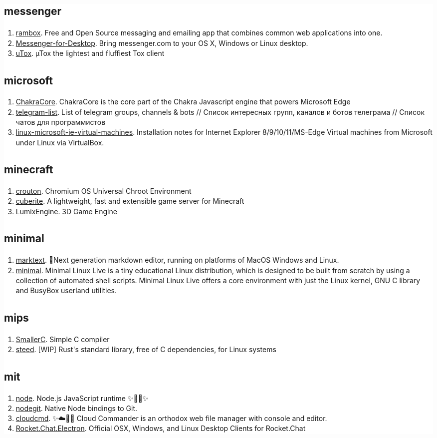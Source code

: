 
## messenger

1. [rambox](https://github.com/saenzramiro/rambox). Free and Open Source messaging and emailing app that combines common web applications into one.
1. [Messenger-for-Desktop](https://github.com/aluxian/Messenger-for-Desktop). Bring messenger.com to your OS X, Windows or Linux desktop.
1. [uTox](https://github.com/uTox/uTox). µTox the lightest and fluffiest Tox client


## microsoft

1. [ChakraCore](https://github.com/Microsoft/ChakraCore). ChakraCore is the core part of the Chakra Javascript engine that powers Microsoft Edge
1. [telegram-list](https://github.com/goq/telegram-list). List of telegram groups, channels & bots // Список интересных групп, каналов и ботов телеграма // Список чатов для программистов
1. [linux-microsoft-ie-virtual-machines](https://github.com/magnetikonline/linux-microsoft-ie-virtual-machines). Installation notes for Internet Explorer 8/9/10/11/MS-Edge Virtual machines from Microsoft under Linux via VirtualBox.


## minecraft

1. [crouton](https://github.com/dnschneid/crouton). Chromium OS Universal Chroot Environment
1. [cuberite](https://github.com/cuberite/cuberite). A lightweight, fast and extensible game server for Minecraft
1. [LumixEngine](https://github.com/nem0/LumixEngine). 3D Game Engine


## minimal

1. [marktext](https://github.com/marktext/marktext). 📝Next generation markdown editor, running on platforms of MacOS Windows and Linux.
1. [minimal](https://github.com/ivandavidov/minimal). Minimal Linux Live is a tiny educational Linux distribution, which is designed to be built from scratch by using a collection of automated shell scripts. Minimal Linux Live offers a core environment with just the Linux kernel, GNU C library and BusyBox userland utilities.


## mips

1. [SmallerC](https://github.com/alexfru/SmallerC). Simple C compiler
1. [steed](https://github.com/japaric/steed). [WIP] Rust's standard library, free of C dependencies, for Linux systems


## mit

1. [node](https://github.com/nodejs/node). Node.js JavaScript runtime :sparkles::turtle::rocket::sparkles:
1. [nodegit](https://github.com/nodegit/nodegit). Native Node bindings to Git.
1. [cloudcmd](https://github.com/coderaiser/cloudcmd). ✨☁️📁✨ Cloud Commander is an orthodox web file manager with console and editor.
1. [Rocket.Chat.Electron](https://github.com/RocketChat/Rocket.Chat.Electron). Official  OSX, Windows, and Linux Desktop Clients for Rocket.Chat 
